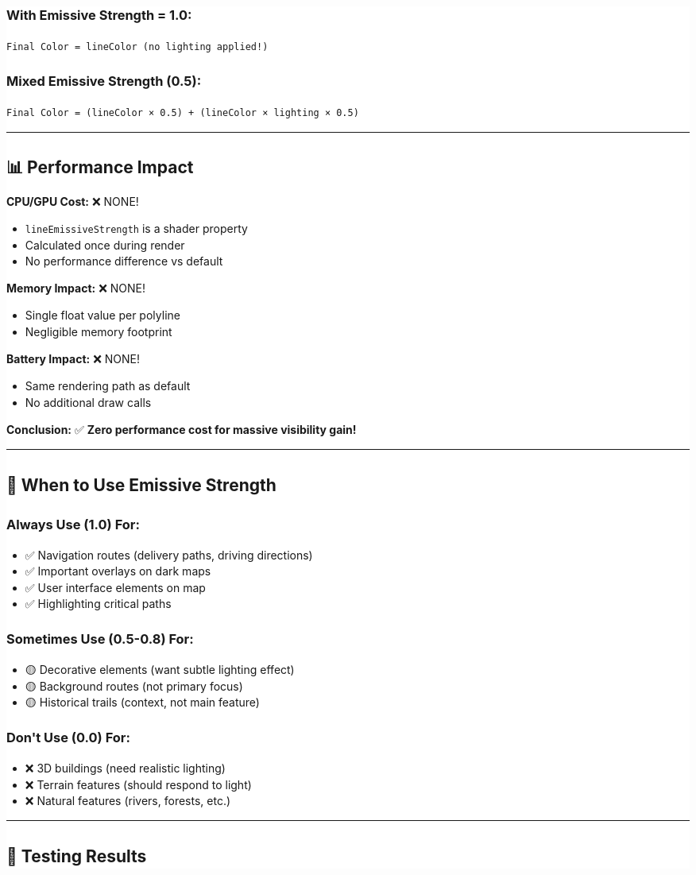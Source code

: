### With Emissive Strength = 1.0:
```
Final Color = lineColor (no lighting applied!)
```

### Mixed Emissive Strength (0.5):
```
Final Color = (lineColor × 0.5) + (lineColor × lighting × 0.5)
```

---

## 📊 Performance Impact

**CPU/GPU Cost:** ❌ NONE!
- `lineEmissiveStrength` is a shader property
- Calculated once during render
- No performance difference vs default

**Memory Impact:** ❌ NONE!
- Single float value per polyline
- Negligible memory footprint

**Battery Impact:** ❌ NONE!
- Same rendering path as default
- No additional draw calls

**Conclusion:** ✅ **Zero performance cost for massive visibility gain!**

---

## 🎯 When to Use Emissive Strength

### Always Use (1.0) For:
- ✅ Navigation routes (delivery paths, driving directions)
- ✅ Important overlays on dark maps
- ✅ User interface elements on map
- ✅ Highlighting critical paths

### Sometimes Use (0.5-0.8) For:
- 🟡 Decorative elements (want subtle lighting effect)
- 🟡 Background routes (not primary focus)
- 🟡 Historical trails (context, not main feature)

### Don't Use (0.0) For:
- ❌ 3D buildings (need realistic lighting)
- ❌ Terrain features (should respond to light)
- ❌ Natural features (rivers, forests, etc.)

---

## 🧪 Testing Results
